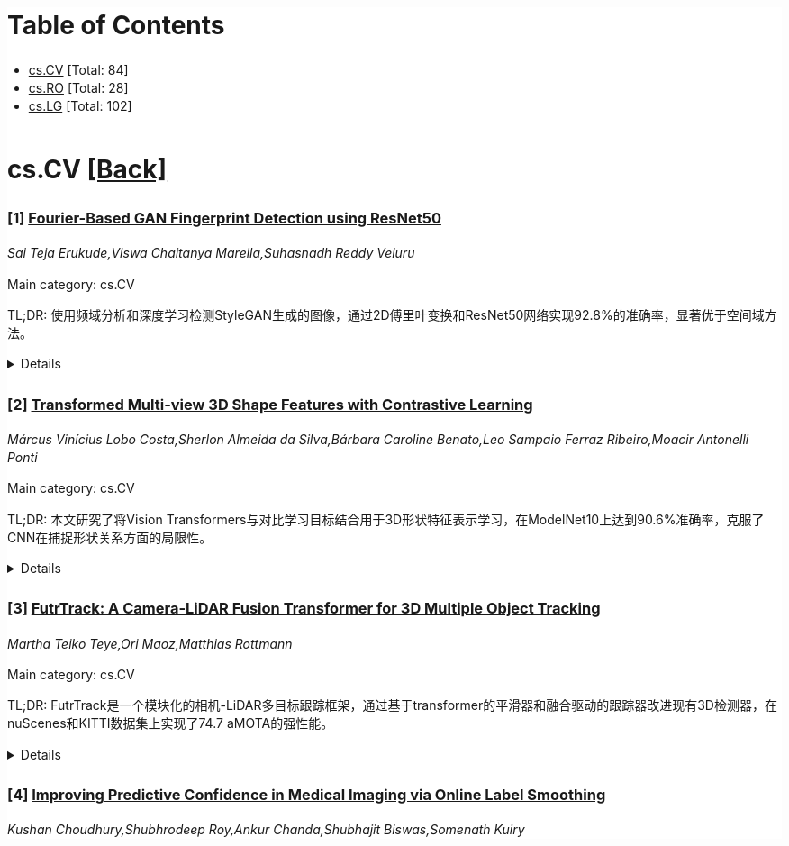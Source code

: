 <div id=toc></div>

# Table of Contents

- [cs.CV](#cs.CV) [Total: 84]
- [cs.RO](#cs.RO) [Total: 28]
- [cs.LG](#cs.LG) [Total: 102]


<div id='cs.CV'></div>

# cs.CV [[Back]](#toc)

### [1] [Fourier-Based GAN Fingerprint Detection using ResNet50](https://arxiv.org/abs/2510.19840)
*Sai Teja Erukude,Viswa Chaitanya Marella,Suhasnadh Reddy Veluru*

Main category: cs.CV

TL;DR: 使用频域分析和深度学习检测StyleGAN生成的图像，通过2D傅里叶变换和ResNet50网络实现92.8%的准确率，显著优于空间域方法。


<details><summary>Details</summary></details>


### [2] [Transformed Multi-view 3D Shape Features with Contrastive Learning](https://arxiv.org/abs/2510.19955)
*Márcus Vinícius Lobo Costa,Sherlon Almeida da Silva,Bárbara Caroline Benato,Leo Sampaio Ferraz Ribeiro,Moacir Antonelli Ponti*

Main category: cs.CV

TL;DR: 本文研究了将Vision Transformers与对比学习目标结合用于3D形状特征表示学习，在ModelNet10上达到90.6%准确率，克服了CNN在捕捉形状关系方面的局限性。


<details><summary>Details</summary></details>


### [3] [FutrTrack: A Camera-LiDAR Fusion Transformer for 3D Multiple Object Tracking](https://arxiv.org/abs/2510.19981)
*Martha Teiko Teye,Ori Maoz,Matthias Rottmann*

Main category: cs.CV

TL;DR: FutrTrack是一个模块化的相机-LiDAR多目标跟踪框架，通过基于transformer的平滑器和融合驱动的跟踪器改进现有3D检测器，在nuScenes和KITTI数据集上实现了74.7 aMOTA的强性能。


<details><summary>Details</summary></details>


### [4] [Improving Predictive Confidence in Medical Imaging via Online Label Smoothing](https://arxiv.org/abs/2510.20011)
*Kushan Choudhury,Shubhrodeep Roy,Ankur Chanda,Shubhajit Biswas,Somenath Kuiry*
